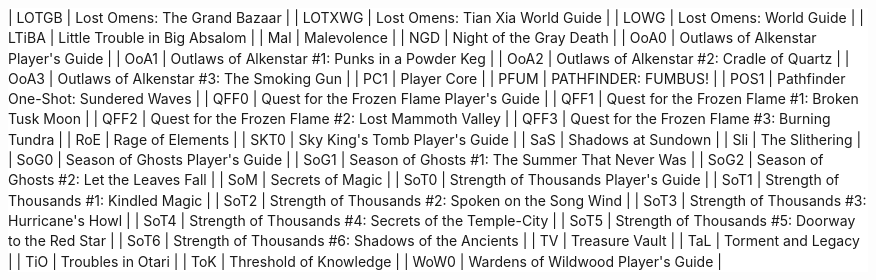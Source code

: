 | LOTGB | Lost Omens: The Grand Bazaar |
| LOTXWG | Lost Omens: Tian Xia World Guide |
| LOWG | Lost Omens: World Guide |
| LTiBA | Little Trouble in Big Absalom |
| Mal | Malevolence |
| NGD | Night of the Gray Death |
| OoA0 | Outlaws of Alkenstar Player's Guide |
| OoA1 | Outlaws of Alkenstar #1: Punks in a Powder Keg |
| OoA2 | Outlaws of Alkenstar #2: Cradle of Quartz |
| OoA3 | Outlaws of Alkenstar #3: The Smoking Gun |
| PC1 | Player Core |
| PFUM | PATHFINDER: FUMBUS! |
| POS1 | Pathfinder One-Shot: Sundered Waves |
| QFF0 | Quest for the Frozen Flame Player's Guide |
| QFF1 | Quest for the Frozen Flame #1: Broken Tusk Moon |
| QFF2 | Quest for the Frozen Flame #2: Lost Mammoth Valley |
| QFF3 | Quest for the Frozen Flame #3: Burning Tundra |
| RoE | Rage of Elements |
| SKT0 | Sky King's Tomb Player's Guide |
| SaS | Shadows at Sundown |
| Sli | The Slithering |
| SoG0 | Season of Ghosts Player's Guide |
| SoG1 | Season of Ghosts #1: The Summer That Never Was |
| SoG2 | Season of Ghosts #2: Let the Leaves Fall |
| SoM | Secrets of Magic |
| SoT0 | Strength of Thousands Player's Guide |
| SoT1 | Strength of Thousands #1: Kindled Magic |
| SoT2 | Strength of Thousands #2: Spoken on the Song Wind |
| SoT3 | Strength of Thousands #3: Hurricane's Howl |
| SoT4 | Strength of Thousands #4: Secrets of the Temple-City |
| SoT5 | Strength of Thousands #5: Doorway to the Red Star |
| SoT6 | Strength of Thousands #6: Shadows of the Ancients |
| TV | Treasure Vault |
| TaL | Torment and Legacy |
| TiO | Troubles in Otari |
| ToK | Threshold of Knowledge |
| WoW0 | Wardens of Wildwood Player's Guide |